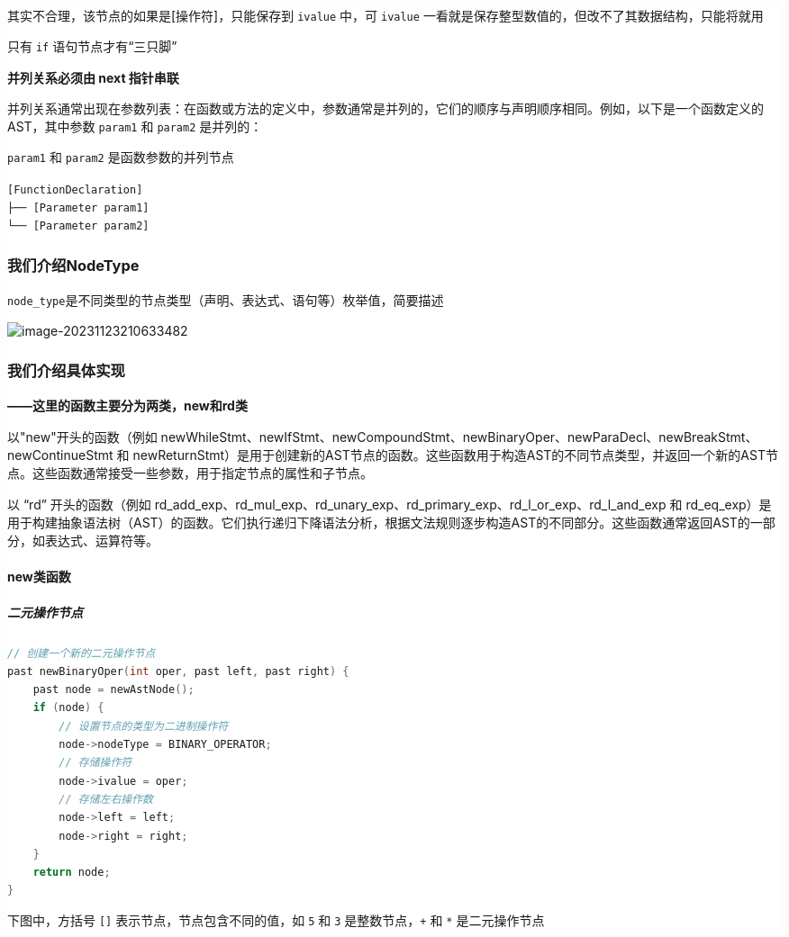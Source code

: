 
其实不合理，该节点的如果是[操作符]，只能保存到 `ivalue` 中，可 `ivalue` 一看就是保存整型数值的，但改不了其数据结构，只能将就用

只有 `if` 语句节点才有“三只脚”

**并列关系必须由 next 指针串联**

并列关系通常出现在参数列表：在函数或方法的定义中，参数通常是并列的，它们的顺序与声明顺序相同。例如，以下是一个函数定义的AST，其中参数 `param1` 和 `param2` 是并列的：

`param1` 和 `param2` 是函数参数的并列节点

```
[FunctionDeclaration]
├── [Parameter param1]
└── [Parameter param2]
```

### 我们介绍NodeType

`node_type`是不同类型的节点类型（声明、表达式、语句等）枚举值，简要描述

![image-20231123210633482](C:\Users\李在渊\AppData\Roaming\Typora\typora-user-images\image-20231123210633482.png)

### 我们介绍具体实现

**——这里的函数主要分为两类，new和rd类**

以"new"开头的函数（例如 newWhileStmt、newIfStmt、newCompoundStmt、newBinaryOper、newParaDecl、newBreakStmt、newContinueStmt 和 newReturnStmt）是用于创建新的AST节点的函数。这些函数用于构造AST的不同节点类型，并返回一个新的AST节点。这些函数通常接受一些参数，用于指定节点的属性和子节点。

以 “rd” 开头的函数（例如 rd_add_exp、rd_mul_exp、rd_unary_exp、rd_primary_exp、rd_l_or_exp、rd_l_and_exp 和 rd_eq_exp）是用于构建抽象语法树（AST）的函数。它们执行递归下降语法分析，根据文法规则逐步构造AST的不同部分。这些函数通常返回AST的一部分，如表达式、运算符等。

#### new类函数

##### 二元操作节点

```C
// 创建一个新的二元操作节点
past newBinaryOper(int oper, past left, past right) {
    past node = newAstNode();
    if (node) {
        // 设置节点的类型为二进制操作符
        node->nodeType = BINARY_OPERATOR;
        // 存储操作符
        node->ivalue = oper;
        // 存储左右操作数
        node->left = left;
        node->right = right;
    }
    return node;
}
```

下图中，方括号 `[]` 表示节点，节点包含不同的值，如 `5` 和 `3` 是整数节点，`+` 和 `*` 是二元操作节点
